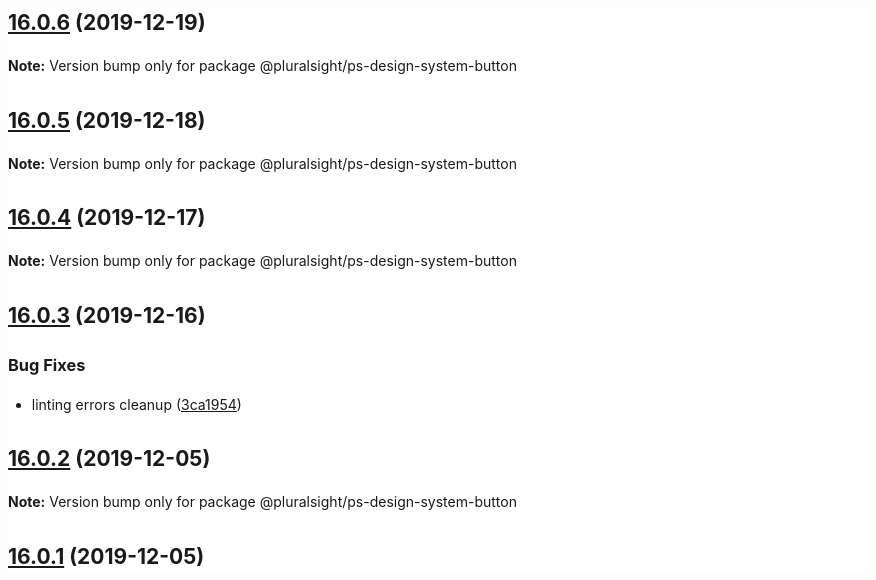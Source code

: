
## [16.0.6](https://github.com/pluralsight/design-system/compare/@pluralsight/ps-design-system-button@16.0.5...@pluralsight/ps-design-system-button@16.0.6) (2019-12-19)

**Note:** Version bump only for package @pluralsight/ps-design-system-button





## [16.0.5](https://github.com/pluralsight/design-system/compare/@pluralsight/ps-design-system-button@16.0.4...@pluralsight/ps-design-system-button@16.0.5) (2019-12-18)

**Note:** Version bump only for package @pluralsight/ps-design-system-button





## [16.0.4](https://github.com/pluralsight/design-system/compare/@pluralsight/ps-design-system-button@16.0.3...@pluralsight/ps-design-system-button@16.0.4) (2019-12-17)

**Note:** Version bump only for package @pluralsight/ps-design-system-button





## [16.0.3](https://github.com/pluralsight/design-system/compare/@pluralsight/ps-design-system-button@16.0.2...@pluralsight/ps-design-system-button@16.0.3) (2019-12-16)


### Bug Fixes

* linting errors cleanup ([3ca1954](https://github.com/pluralsight/design-system/commit/3ca1954965fb2e6376a7e58f7281b183dfe70577))





## [16.0.2](https://github.com/pluralsight/design-system/compare/@pluralsight/ps-design-system-button@16.0.1...@pluralsight/ps-design-system-button@16.0.2) (2019-12-05)

**Note:** Version bump only for package @pluralsight/ps-design-system-button





## [16.0.1](https://github.com/pluralsight/design-system/compare/@pluralsight/ps-design-system-button@16.0.0...@pluralsight/ps-design-system-button@16.0.1) (2019-12-05)
